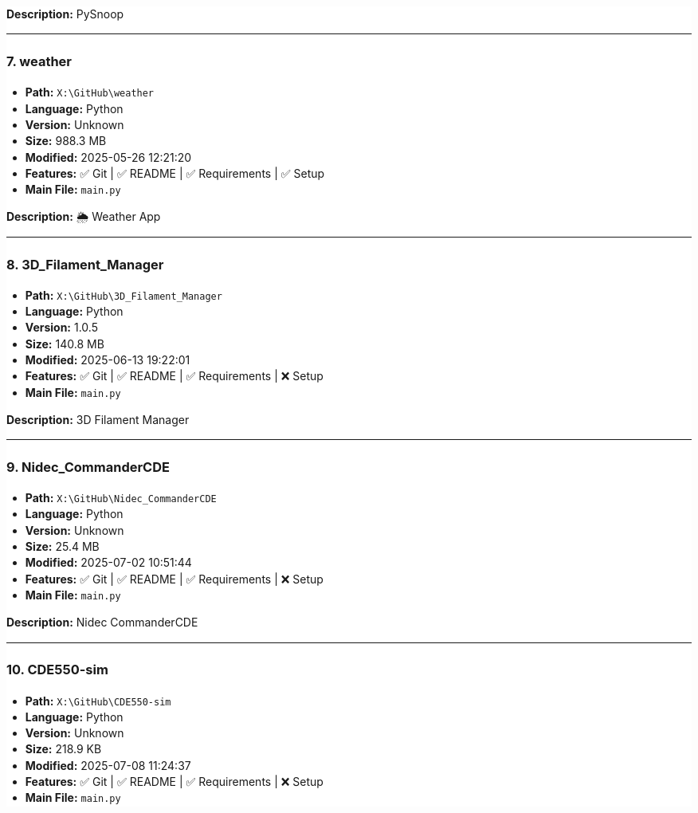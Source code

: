 **Description:**
PySnoop

---

### 7. weather

- **Path:** `X:\GitHub\weather`
- **Language:** Python
- **Version:** Unknown
- **Size:** 988.3 MB
- **Modified:** 2025-05-26 12:21:20
- **Features:** ✅ Git | ✅ README | ✅ Requirements | ✅ Setup
- **Main File:** `main.py`

**Description:**
🌦️ Weather App

---

### 8. 3D_Filament_Manager

- **Path:** `X:\GitHub\3D_Filament_Manager`
- **Language:** Python
- **Version:** 1.0.5
- **Size:** 140.8 MB
- **Modified:** 2025-06-13 19:22:01
- **Features:** ✅ Git | ✅ README | ✅ Requirements | ❌ Setup
- **Main File:** `main.py`

**Description:**
3D Filament Manager

---

### 9. Nidec_CommanderCDE

- **Path:** `X:\GitHub\Nidec_CommanderCDE`
- **Language:** Python
- **Version:** Unknown
- **Size:** 25.4 MB
- **Modified:** 2025-07-02 10:51:44
- **Features:** ✅ Git | ✅ README | ✅ Requirements | ❌ Setup
- **Main File:** `main.py`

**Description:**
Nidec CommanderCDE

---

### 10. CDE550-sim

- **Path:** `X:\GitHub\CDE550-sim`
- **Language:** Python
- **Version:** Unknown
- **Size:** 218.9 KB
- **Modified:** 2025-07-08 11:24:37
- **Features:** ✅ Git | ✅ README | ✅ Requirements | ❌ Setup
- **Main File:** `main.py`
